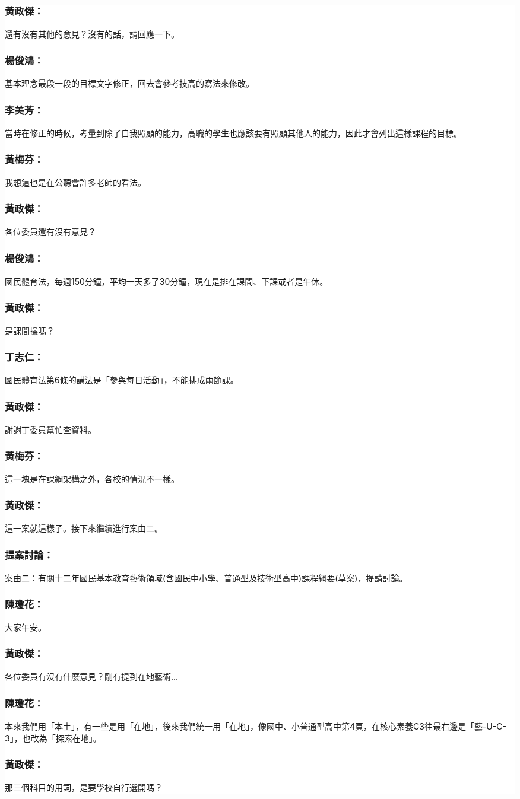 ### 黃政傑：
還有沒有其他的意見？沒有的話，請回應一下。

### 楊俊鴻：
基本理念最段一段的目標文字修正，回去會參考技高的寫法來修改。

### 李美芳：
當時在修正的時候，考量到除了自我照顧的能力，高職的學生也應該要有照顧其他人的能力，因此才會列出這樣課程的目標。

### 黃梅芬：
我想這也是在公聽會許多老師的看法。

### 黃政傑：
各位委員還有沒有意見？

### 楊俊鴻：
國民體育法，每週150分鐘，平均一天多了30分鐘，現在是排在課間、下課或者是午休。

### 黃政傑：
是課間操嗎？

### 丁志仁：
國民體育法第6條的講法是「參與每日活動」，不能排成兩節課。

### 黃政傑：
謝謝丁委員幫忙查資料。

### 黃梅芬：
這一塊是在課綱架構之外，各校的情況不一樣。

### 黃政傑：
這一案就這樣子。接下來繼續進行案由二。

### 提案討論：
案由二：有關十二年國民基本教育藝術領域(含國民中小學、普通型及技術型高中)課程綱要(草案)，提請討論。

### 陳瓊花：
大家午安。

### 黃政傑：
各位委員有沒有什麼意見？剛有提到在地藝術...

### 陳瓊花：
本來我們用「本土」，有一些是用「在地」，後來我們統一用「在地」，像國中、小普通型高中第4頁，在核心素養C3往最右邊是「藝-U-C-3」，也改為「探索在地」。

### 黃政傑：
那三個科目的用詞，是要學校自行選開嗎？
